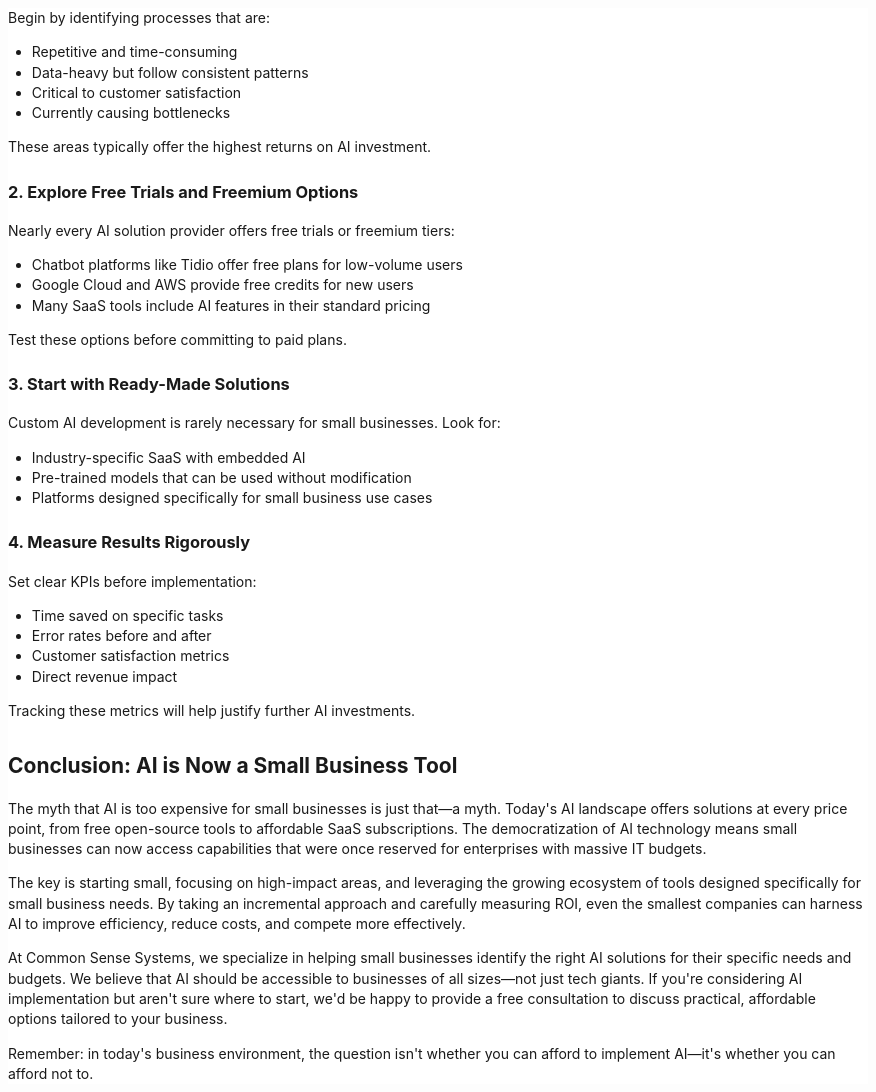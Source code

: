 Begin by identifying processes that are:
- Repetitive and time-consuming
- Data-heavy but follow consistent patterns
- Critical to customer satisfaction
- Currently causing bottlenecks

These areas typically offer the highest returns on AI investment.

### 2. Explore Free Trials and Freemium Options

Nearly every AI solution provider offers free trials or freemium tiers:
- Chatbot platforms like Tidio offer free plans for low-volume users
- Google Cloud and AWS provide free credits for new users
- Many SaaS tools include AI features in their standard pricing

Test these options before committing to paid plans.

### 3. Start with Ready-Made Solutions

Custom AI development is rarely necessary for small businesses. Look for:
- Industry-specific SaaS with embedded AI
- Pre-trained models that can be used without modification
- Platforms designed specifically for small business use cases

### 4. Measure Results Rigorously

Set clear KPIs before implementation:
- Time saved on specific tasks
- Error rates before and after
- Customer satisfaction metrics
- Direct revenue impact

Tracking these metrics will help justify further AI investments.

## Conclusion: AI is Now a Small Business Tool

The myth that AI is too expensive for small businesses is just that—a myth. Today's AI landscape offers solutions at every price point, from free open-source tools to affordable SaaS subscriptions. The democratization of AI technology means small businesses can now access capabilities that were once reserved for enterprises with massive IT budgets.

The key is starting small, focusing on high-impact areas, and leveraging the growing ecosystem of tools designed specifically for small business needs. By taking an incremental approach and carefully measuring ROI, even the smallest companies can harness AI to improve efficiency, reduce costs, and compete more effectively.

At Common Sense Systems, we specialize in helping small businesses identify the right AI solutions for their specific needs and budgets. We believe that AI should be accessible to businesses of all sizes—not just tech giants. If you're considering AI implementation but aren't sure where to start, we'd be happy to provide a free consultation to discuss practical, affordable options tailored to your business.

Remember: in today's business environment, the question isn't whether you can afford to implement AI—it's whether you can afford not to.